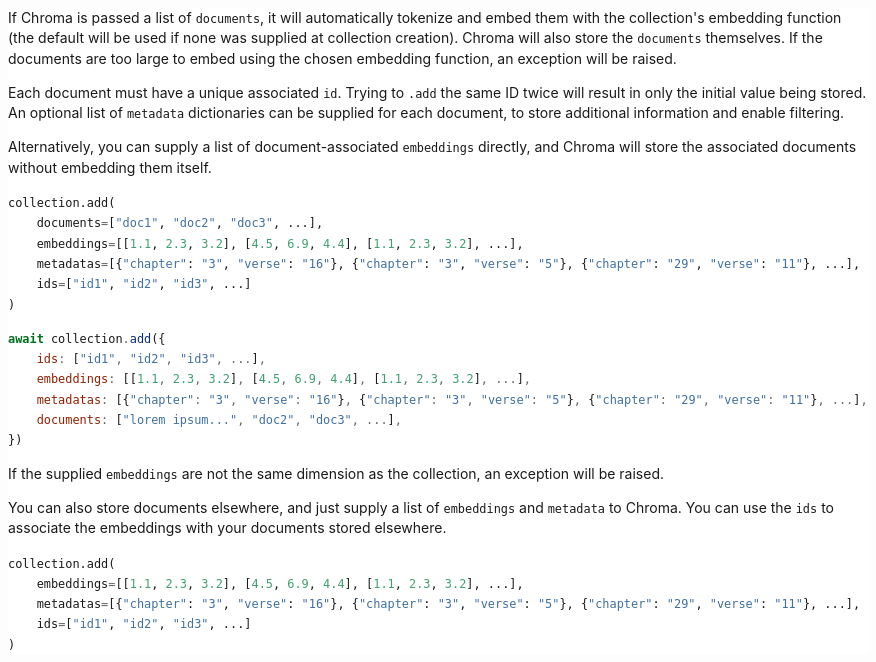 </TabItem>

</Tabs>

If Chroma is passed a list of `documents`, it will automatically tokenize and embed them with the collection's embedding function (the default will be used if none was supplied at collection creation). Chroma will also store the `documents` themselves. If the documents are too large to embed using the chosen embedding function, an exception will be raised.

Each document must have a unique associated `id`. Trying to `.add` the same ID twice will result in only the initial value being stored. An optional list of `metadata` dictionaries can be supplied for each document, to store additional information and enable filtering.

Alternatively, you can supply a list of document-associated `embeddings` directly, and Chroma will store the associated documents without embedding them itself.

<Tabs queryString groupId="lang" className="hideTabSwitcher">
<TabItem value="py" label="Python">

```python
collection.add(
    documents=["doc1", "doc2", "doc3", ...],
    embeddings=[[1.1, 2.3, 3.2], [4.5, 6.9, 4.4], [1.1, 2.3, 3.2], ...],
    metadatas=[{"chapter": "3", "verse": "16"}, {"chapter": "3", "verse": "5"}, {"chapter": "29", "verse": "11"}, ...],
    ids=["id1", "id2", "id3", ...]
)
```

</TabItem>
<TabItem value="js" label="JavaScript">

```javascript
await collection.add({
    ids: ["id1", "id2", "id3", ...],
    embeddings: [[1.1, 2.3, 3.2], [4.5, 6.9, 4.4], [1.1, 2.3, 3.2], ...],
    metadatas: [{"chapter": "3", "verse": "16"}, {"chapter": "3", "verse": "5"}, {"chapter": "29", "verse": "11"}, ...],
    documents: ["lorem ipsum...", "doc2", "doc3", ...],
})

```

</TabItem>

</Tabs>

If the supplied `embeddings` are not the same dimension as the collection, an exception will be raised.

You can also store documents elsewhere, and just supply a list of `embeddings` and `metadata` to Chroma. You can use the `ids` to associate the embeddings with your documents stored elsewhere.

<Tabs queryString groupId="lang" className="hideTabSwitcher">
<TabItem value="py" label="Python">

```python
collection.add(
    embeddings=[[1.1, 2.3, 3.2], [4.5, 6.9, 4.4], [1.1, 2.3, 3.2], ...],
    metadatas=[{"chapter": "3", "verse": "16"}, {"chapter": "3", "verse": "5"}, {"chapter": "29", "verse": "11"}, ...],
    ids=["id1", "id2", "id3", ...]
)
```
